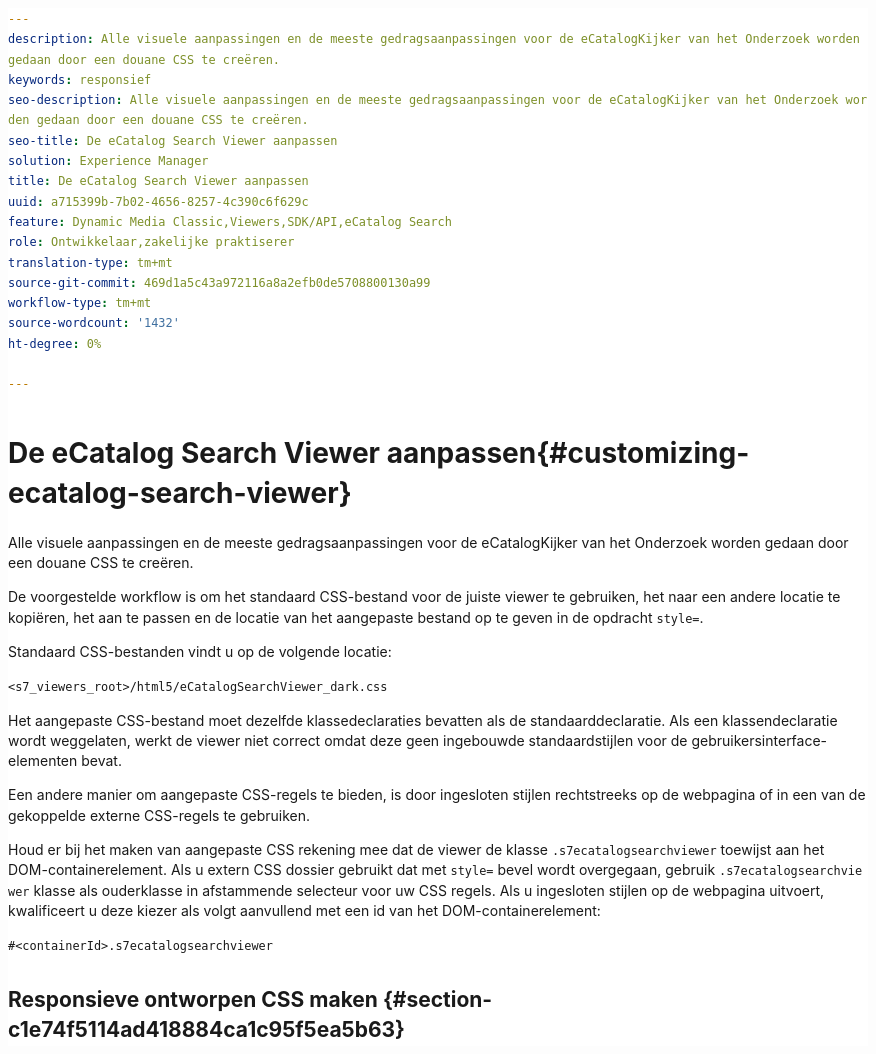 ```yaml
---
description: Alle visuele aanpassingen en de meeste gedragsaanpassingen voor de eCatalogKijker van het Onderzoek worden gedaan door een douane CSS te creëren.
keywords: responsief
seo-description: Alle visuele aanpassingen en de meeste gedragsaanpassingen voor de eCatalogKijker van het Onderzoek worden gedaan door een douane CSS te creëren.
seo-title: De eCatalog Search Viewer aanpassen
solution: Experience Manager
title: De eCatalog Search Viewer aanpassen
uuid: a715399b-7b02-4656-8257-4c390c6f629c
feature: Dynamic Media Classic,Viewers,SDK/API,eCatalog Search
role: Ontwikkelaar,zakelijke praktiserer
translation-type: tm+mt
source-git-commit: 469d1a5c43a972116a8a2efb0de5708800130a99
workflow-type: tm+mt
source-wordcount: '1432'
ht-degree: 0%

---
```



# De eCatalog Search Viewer aanpassen{#customizing-ecatalog-search-viewer}

Alle visuele aanpassingen en de meeste gedragsaanpassingen voor de eCatalogKijker van het Onderzoek worden gedaan door een douane CSS te creëren.

De voorgestelde workflow is om het standaard CSS-bestand voor de juiste viewer te gebruiken, het naar een andere locatie te kopiëren, het aan te passen en de locatie van het aangepaste bestand op te geven in de opdracht `style=`.

Standaard CSS-bestanden vindt u op de volgende locatie:

`<s7_viewers_root>/html5/eCatalogSearchViewer_dark.css`

Het aangepaste CSS-bestand moet dezelfde klassedeclaraties bevatten als de standaarddeclaratie. Als een klassendeclaratie wordt weggelaten, werkt de viewer niet correct omdat deze geen ingebouwde standaardstijlen voor de gebruikersinterface-elementen bevat.

Een andere manier om aangepaste CSS-regels te bieden, is door ingesloten stijlen rechtstreeks op de webpagina of in een van de gekoppelde externe CSS-regels te gebruiken.

Houd er bij het maken van aangepaste CSS rekening mee dat de viewer de klasse `.s7ecatalogsearchviewer` toewijst aan het DOM-containerelement. Als u extern CSS dossier gebruikt dat met `style=` bevel wordt overgegaan, gebruik `.s7ecatalogsearchviewer` klasse als ouderklasse in afstammende selecteur voor uw CSS regels. Als u ingesloten stijlen op de webpagina uitvoert, kwalificeert u deze kiezer als volgt aanvullend met een id van het DOM-containerelement:

`#<containerId>.s7ecatalogsearchviewer`

## Responsieve ontworpen CSS maken {#section-c1e74f5114ad418884ca1c95f5ea5b63}

